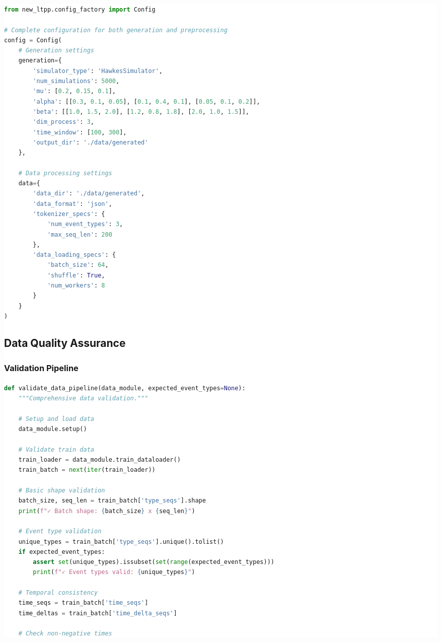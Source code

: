 ```python
from new_ltpp.config_factory import Config

# Complete configuration for both generation and preprocessing
config = Config(
    # Generation settings
    generation={
        'simulator_type': 'HawkesSimulator',
        'num_simulations': 5000,
        'mu': [0.2, 0.15, 0.1],
        'alpha': [[0.3, 0.1, 0.05], [0.1, 0.4, 0.1], [0.05, 0.1, 0.2]],
        'beta': [[1.0, 1.5, 2.0], [1.2, 0.8, 1.8], [2.0, 1.0, 1.5]],
        'dim_process': 3,
        'time_window': [100, 300],
        'output_dir': './data/generated'
    },
    
    # Data processing settings
    data={
        'data_dir': './data/generated',
        'data_format': 'json',
        'tokenizer_specs': {
            'num_event_types': 3,
            'max_seq_len': 200
        },
        'data_loading_specs': {
            'batch_size': 64,
            'shuffle': True,
            'num_workers': 8
        }
    }
)
```

## Data Quality Assurance

### Validation Pipeline

```python
def validate_data_pipeline(data_module, expected_event_types=None):
    """Comprehensive data validation."""
    
    # Setup and load data
    data_module.setup()
    
    # Validate train data
    train_loader = data_module.train_dataloader()
    train_batch = next(iter(train_loader))
    
    # Basic shape validation
    batch_size, seq_len = train_batch['type_seqs'].shape
    print(f"✓ Batch shape: {batch_size} x {seq_len}")
    
    # Event type validation
    unique_types = train_batch['type_seqs'].unique().tolist()
    if expected_event_types:
        assert set(unique_types).issubset(set(range(expected_event_types)))
        print(f"✓ Event types valid: {unique_types}")
    
    # Temporal consistency
    time_seqs = train_batch['time_seqs']
    time_deltas = train_batch['time_delta_seqs']
    
    # Check non-negative times
```